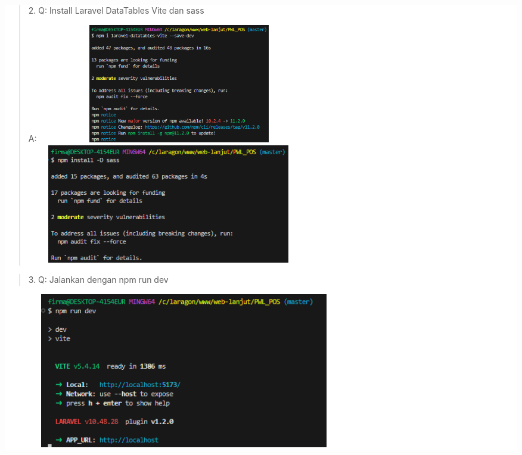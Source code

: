 
>
> 2\. Q: Install Laravel
> DataTables Vite dan sass 
>
> A:
<img src="Photo/5.png"
> style="width:4.89861in;height:2.04653in" />
<img src="Photo/6.png"
> style="width:4.89861in;height:2.04653in" />



> 3\. Q: Jalankan dengan npm run dev
>
<img src="Photo/7.png"
style="width:6.26805in;height:2.67292in" />
